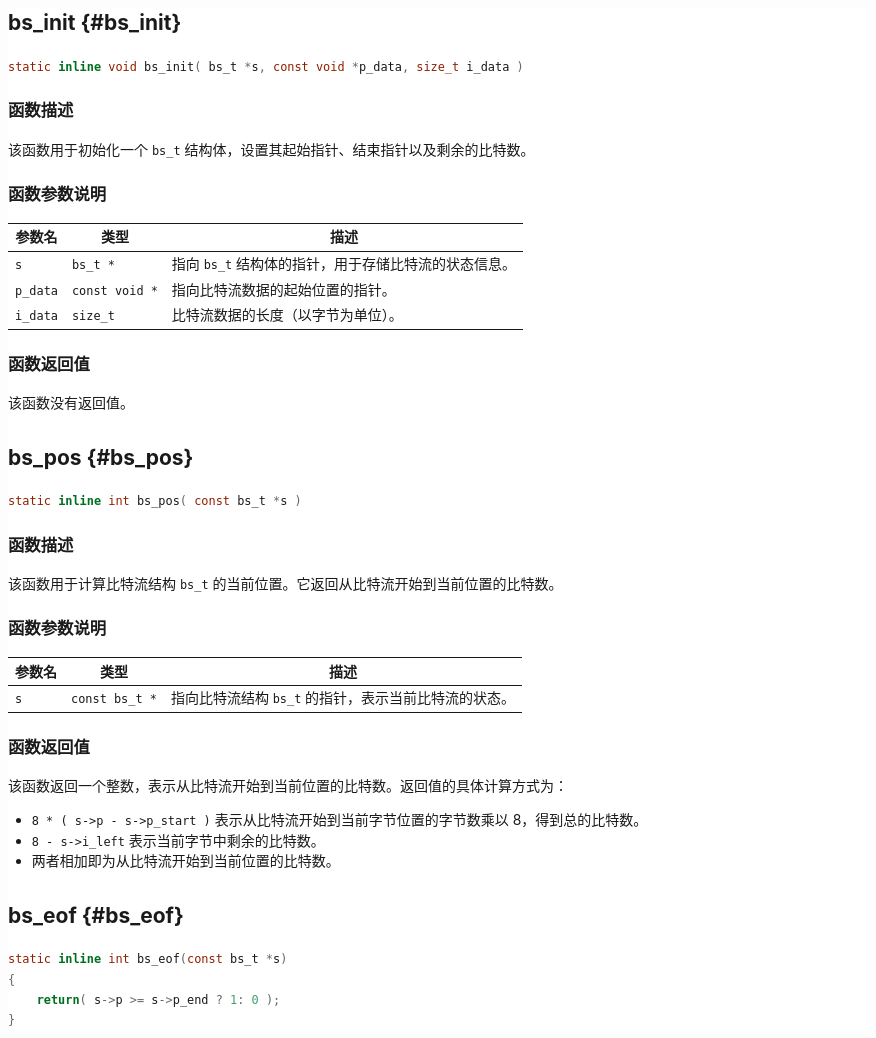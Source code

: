 ## bs_init {#bs_init}

```c
static inline void bs_init( bs_t *s, const void *p_data, size_t i_data )
```

### 函数描述
该函数用于初始化一个 `bs_t` 结构体，设置其起始指针、结束指针以及剩余的比特数。

### 函数参数说明

| 参数名   | 类型        | 描述                                                                 |
|----------|-------------|----------------------------------------------------------------------|
| `s`      | `bs_t *`    | 指向 `bs_t` 结构体的指针，用于存储比特流的状态信息。                  |
| `p_data` | `const void *` | 指向比特流数据的起始位置的指针。                                     |
| `i_data` | `size_t`    | 比特流数据的长度（以字节为单位）。                                   |

### 函数返回值
该函数没有返回值。
## bs_pos {#bs_pos}

```c
static inline int bs_pos( const bs_t *s )
```

### 函数描述
该函数用于计算比特流结构 `bs_t` 的当前位置。它返回从比特流开始到当前位置的比特数。

### 函数参数说明

| 参数名 | 类型       | 描述               |
|--------|------------|--------------------|
| `s`    | `const bs_t *` | 指向比特流结构 `bs_t` 的指针，表示当前比特流的状态。 |

### 函数返回值
该函数返回一个整数，表示从比特流开始到当前位置的比特数。返回值的具体计算方式为：
- `8 * ( s->p - s->p_start )` 表示从比特流开始到当前字节位置的字节数乘以 8，得到总的比特数。
- `8 - s->i_left` 表示当前字节中剩余的比特数。
- 两者相加即为从比特流开始到当前位置的比特数。
## bs_eof {#bs_eof}

```c
static inline int bs_eof(const bs_t *s)
{
    return( s->p >= s->p_end ? 1: 0 );
}
```
